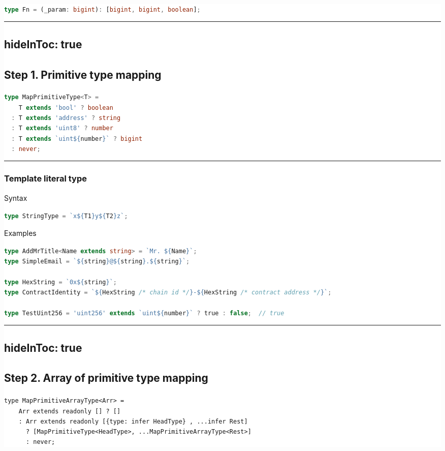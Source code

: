   <div v-after>

```ts
type Fn = (_param: bigint): [bigint, bigint, boolean];
```
  </div>

</div>

---
hideInToc: true
---

## Step 1. Primitive type mapping

```ts {all|5}
type MapPrimitiveType<T> =
    T extends 'bool' ? boolean
  : T extends 'address' ? string
  : T extends 'uint8' ? number
  : T extends `uint${number}` ? bigint
  : never;
```

<div v-after>

* * *

### Template literal type

Syntax
```ts
type StringType = `x${T1}y${T2}z`;
```

Examples

```ts
type AddMrTitle<Name extends string> = `Mr. ${Name}`;
type SimpleEmail = `${string}@${string}.${string}`;

type HexString = `0x${string}`;
type ContractIdentity = `${HexString /* chain id */}-${HexString /* contract address */}`;

type TestUint256 = 'uint256' extends `uint${number}` ? true : false;  // true
```

</div>

---
hideInToc: true
---

## Step 2. Array of primitive type mapping

```ts{all|4}
type MapPrimitiveArrayType<Arr> =
    Arr extends readonly [] ? []
    : Arr extends readonly [{type: infer HeadType} , ...infer Rest]
      ? [MapPrimitiveType<HeadType>, ...MapPrimitiveArrayType<Rest>]
      : never;
```
